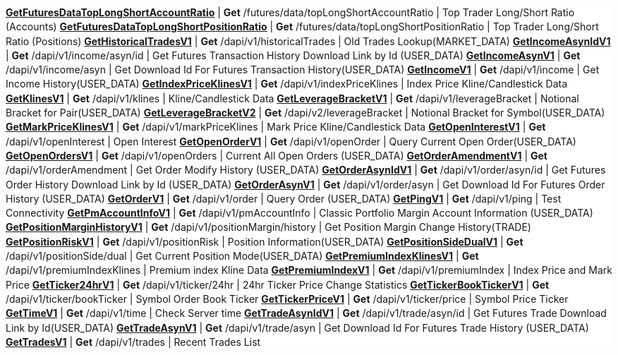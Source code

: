 [**GetFuturesDataTopLongShortAccountRatio**](CoinMarginedFuturesAPI.md#GetFuturesDataTopLongShortAccountRatio) | **Get** /futures/data/topLongShortAccountRatio | Top Trader Long/Short Ratio (Accounts)
[**GetFuturesDataTopLongShortPositionRatio**](CoinMarginedFuturesAPI.md#GetFuturesDataTopLongShortPositionRatio) | **Get** /futures/data/topLongShortPositionRatio | Top Trader Long/Short Ratio (Positions)
[**GetHistoricalTradesV1**](CoinMarginedFuturesAPI.md#GetHistoricalTradesV1) | **Get** /dapi/v1/historicalTrades | Old Trades Lookup(MARKET_DATA)
[**GetIncomeAsynIdV1**](CoinMarginedFuturesAPI.md#GetIncomeAsynIdV1) | **Get** /dapi/v1/income/asyn/id | Get Futures Transaction History Download Link by Id (USER_DATA)
[**GetIncomeAsynV1**](CoinMarginedFuturesAPI.md#GetIncomeAsynV1) | **Get** /dapi/v1/income/asyn | Get Download Id For Futures Transaction History(USER_DATA)
[**GetIncomeV1**](CoinMarginedFuturesAPI.md#GetIncomeV1) | **Get** /dapi/v1/income | Get Income History(USER_DATA)
[**GetIndexPriceKlinesV1**](CoinMarginedFuturesAPI.md#GetIndexPriceKlinesV1) | **Get** /dapi/v1/indexPriceKlines | Index Price Kline/Candlestick Data
[**GetKlinesV1**](CoinMarginedFuturesAPI.md#GetKlinesV1) | **Get** /dapi/v1/klines | Kline/Candlestick Data
[**GetLeverageBracketV1**](CoinMarginedFuturesAPI.md#GetLeverageBracketV1) | **Get** /dapi/v1/leverageBracket | Notional Bracket for Pair(USER_DATA)
[**GetLeverageBracketV2**](CoinMarginedFuturesAPI.md#GetLeverageBracketV2) | **Get** /dapi/v2/leverageBracket | Notional Bracket for Symbol(USER_DATA)
[**GetMarkPriceKlinesV1**](CoinMarginedFuturesAPI.md#GetMarkPriceKlinesV1) | **Get** /dapi/v1/markPriceKlines | Mark Price Kline/Candlestick Data
[**GetOpenInterestV1**](CoinMarginedFuturesAPI.md#GetOpenInterestV1) | **Get** /dapi/v1/openInterest | Open Interest
[**GetOpenOrderV1**](CoinMarginedFuturesAPI.md#GetOpenOrderV1) | **Get** /dapi/v1/openOrder | Query Current Open Order(USER_DATA)
[**GetOpenOrdersV1**](CoinMarginedFuturesAPI.md#GetOpenOrdersV1) | **Get** /dapi/v1/openOrders | Current All Open Orders (USER_DATA)
[**GetOrderAmendmentV1**](CoinMarginedFuturesAPI.md#GetOrderAmendmentV1) | **Get** /dapi/v1/orderAmendment | Get Order Modify History (USER_DATA)
[**GetOrderAsynIdV1**](CoinMarginedFuturesAPI.md#GetOrderAsynIdV1) | **Get** /dapi/v1/order/asyn/id | Get Futures Order History Download Link by Id (USER_DATA)
[**GetOrderAsynV1**](CoinMarginedFuturesAPI.md#GetOrderAsynV1) | **Get** /dapi/v1/order/asyn | Get Download Id For Futures Order History (USER_DATA)
[**GetOrderV1**](CoinMarginedFuturesAPI.md#GetOrderV1) | **Get** /dapi/v1/order | Query Order (USER_DATA)
[**GetPingV1**](CoinMarginedFuturesAPI.md#GetPingV1) | **Get** /dapi/v1/ping | Test Connectivity
[**GetPmAccountInfoV1**](CoinMarginedFuturesAPI.md#GetPmAccountInfoV1) | **Get** /dapi/v1/pmAccountInfo | Classic Portfolio Margin Account Information (USER_DATA)
[**GetPositionMarginHistoryV1**](CoinMarginedFuturesAPI.md#GetPositionMarginHistoryV1) | **Get** /dapi/v1/positionMargin/history | Get Position Margin Change History(TRADE)
[**GetPositionRiskV1**](CoinMarginedFuturesAPI.md#GetPositionRiskV1) | **Get** /dapi/v1/positionRisk | Position Information(USER_DATA)
[**GetPositionSideDualV1**](CoinMarginedFuturesAPI.md#GetPositionSideDualV1) | **Get** /dapi/v1/positionSide/dual | Get Current Position Mode(USER_DATA)
[**GetPremiumIndexKlinesV1**](CoinMarginedFuturesAPI.md#GetPremiumIndexKlinesV1) | **Get** /dapi/v1/premiumIndexKlines | Premium index Kline Data
[**GetPremiumIndexV1**](CoinMarginedFuturesAPI.md#GetPremiumIndexV1) | **Get** /dapi/v1/premiumIndex | Index Price and Mark Price
[**GetTicker24hrV1**](CoinMarginedFuturesAPI.md#GetTicker24hrV1) | **Get** /dapi/v1/ticker/24hr | 24hr Ticker Price Change Statistics
[**GetTickerBookTickerV1**](CoinMarginedFuturesAPI.md#GetTickerBookTickerV1) | **Get** /dapi/v1/ticker/bookTicker | Symbol Order Book Ticker
[**GetTickerPriceV1**](CoinMarginedFuturesAPI.md#GetTickerPriceV1) | **Get** /dapi/v1/ticker/price | Symbol Price Ticker
[**GetTimeV1**](CoinMarginedFuturesAPI.md#GetTimeV1) | **Get** /dapi/v1/time | Check Server time
[**GetTradeAsynIdV1**](CoinMarginedFuturesAPI.md#GetTradeAsynIdV1) | **Get** /dapi/v1/trade/asyn/id | Get Futures Trade Download Link by Id(USER_DATA)
[**GetTradeAsynV1**](CoinMarginedFuturesAPI.md#GetTradeAsynV1) | **Get** /dapi/v1/trade/asyn | Get Download Id For Futures Trade History (USER_DATA)
[**GetTradesV1**](CoinMarginedFuturesAPI.md#GetTradesV1) | **Get** /dapi/v1/trades | Recent Trades List